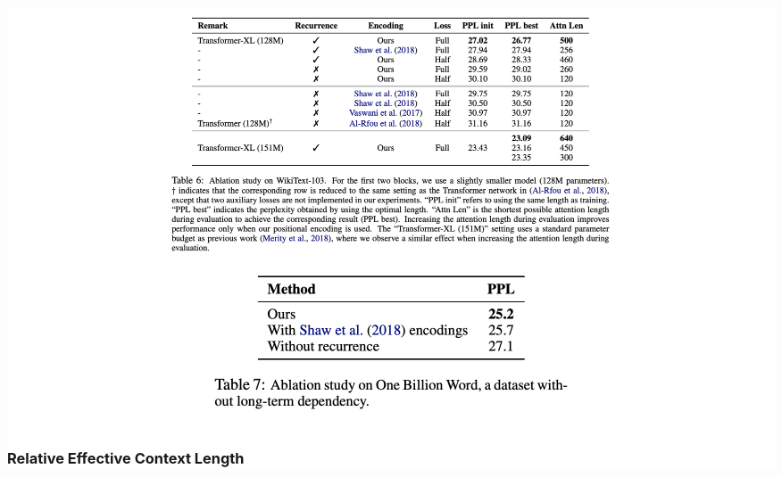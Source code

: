 <center><img src="/assets/post_images/image-20200113225739087.png" alt="image-20200113225739087" style="zoom:50%;" /></center>

<center><img src="/assets/post_images/image-20200113225816286.png" alt="image-20200113225816286" style="zoom:50%;" /></center>

### Relative Effective Context Length
